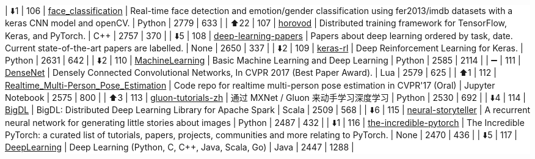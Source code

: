 | :arrow_down:1      | 106 | [face_classification](https://github.com/oarriaga/face_classification)                                         | Real-time face detection and emotion/gender classification using fer2013/imdb datasets with a keras CNN model and openCV.                                                                                                                                                                                    | Python           | 2779   | 633   |
| :arrow_up:22       | 107 | [horovod](https://github.com/uber/horovod)                                                                     | Distributed training framework for TensorFlow, Keras, and PyTorch.                                                                                                                                                                                                                                           | C++              | 2757   | 370   |
| :arrow_down:5      | 108 | [deep-learning-papers](https://github.com/sbrugman/deep-learning-papers)                                       | Papers about deep learning ordered by task, date. Current state-of-the-art papers are labelled.                                                                                                                                                                                                              | None             | 2650   | 337   |
| :arrow_down:2      | 109 | [keras-rl](https://github.com/keras-rl/keras-rl)                                                               | Deep Reinforcement Learning for Keras.                                                                                                                                                                                                                                                                       | Python           | 2631   | 642   |
| :arrow_down:2      | 110 | [MachineLearning](https://github.com/wepe/MachineLearning)                                                     | Basic Machine Learning and Deep Learning                                                                                                                                                                                                                                                                     | Python           | 2585   | 2114  |
| :heavy_minus_sign: | 111 | [DenseNet](https://github.com/liuzhuang13/DenseNet)                                                            | Densely Connected Convolutional Networks, In CVPR 2017 (Best Paper Award).                                                                                                                                                                                                                                   | Lua              | 2579   | 625   |
| :arrow_up:1        | 112 | [Realtime_Multi-Person_Pose_Estimation](https://github.com/ZheC/Realtime_Multi-Person_Pose_Estimation)         | Code repo for realtime multi-person pose estimation in CVPR'17 (Oral)                                                                                                                                                                                                                                        | Jupyter Notebook | 2575   | 800   |
| :arrow_up:3        | 113 | [gluon-tutorials-zh](https://github.com/mli/gluon-tutorials-zh)                                                | 通过 MXNet / Gluon 来动手学习深度学习                                                                                                                                                                                                                                                                        | Python           | 2530   | 692   |
| :arrow_down:4      | 114 | [BigDL](https://github.com/intel-analytics/BigDL)                                                              | BigDL: Distributed Deep Learning Library for Apache Spark                                                                                                                                                                                                                                                    | Scala            | 2509   | 568   |
| :arrow_down:6      | 115 | [neural-storyteller](https://github.com/ryankiros/neural-storyteller)                                          | A recurrent neural network for generating little stories about images                                                                                                                                                                                                                                        | Python           | 2487   | 432   |
| :arrow_down:1      | 116 | [the-incredible-pytorch](https://github.com/ritchieng/the-incredible-pytorch)                                  | The Incredible PyTorch: a curated list of tutorials, papers, projects, communities and more relating to PyTorch.                                                                                                                                                                                             | None             | 2470   | 436   |
| :arrow_down:5      | 117 | [DeepLearning](https://github.com/yusugomori/DeepLearning)                                                     | Deep Learning (Python, C, C++, Java, Scala, Go)                                                                                                                                                                                                                                                              | Java             | 2447   | 1288  |